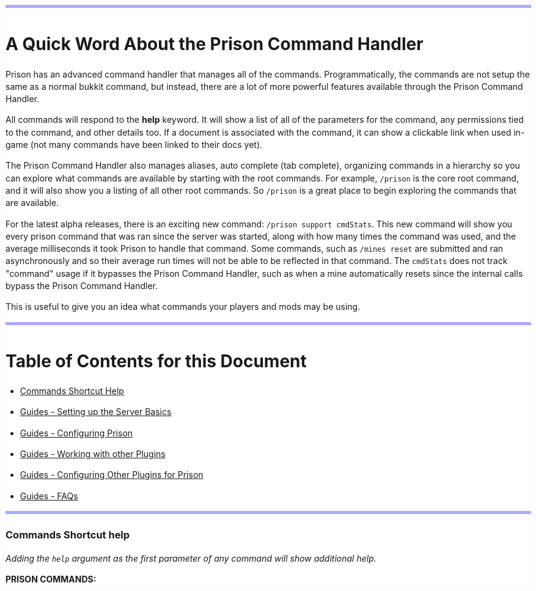 <hr style="height:5px; border:none; color:#aaf; background-color:#aaf;">

# A Quick Word About the Prison Command Handler

Prison has an advanced command handler that manages all of the commands. Programmatically, 
the commands are not setup the same as a normal bukkit command, but instead, there are a
lot of more powerful features available through the Prison Command Handler.

All commands will respond to the **help** keyword.  It will show a list of all of the parameters
for the command, any permissions tied to the command, and other details too.  If a document is
associated with the command, it can show a clickable link when used in-game (not many commands
have been linked to their docs yet).

The Prison Command Handler also manages aliases, auto complete (tab complete), organizing 
commands in a hierarchy so you can explore what commands are available by starting with the 
root commands.  For example, `/prison` is the core root command, and it will also show you 
a listing of all other root commands.  So `/prison` is a great place to begin exploring 
the commands that are available.

For the latest alpha releases, there is an exciting new command: `/prison support cmdStats`.
This new command will show you every prison command that was ran since the server was started,
along with how many times the command was used, and the average milliseconds it took Prison
to handle that command.  Some commands, such as `/mines reset` are submitted and ran
asynchronously and so their average run times will not be able to be reflected in that
command. The `cmdStats` does not track "command" usage if it bypasses the Prison
Command Handler, such as when a mine automatically resets since the internal calls bypass the 
Prison Command Handler.  

This is useful to give you an idea what commands your players and mods may be using.


<hr style="height:5px; border:none; color:#aaf; background-color:#aaf;">


# Table of Contents for this Document

* [Commands Shortcut Help](#commands-shortcut-help)

* [Guides - Setting up the Server Basics](#guides-setting-up-the-server-basics)
* [Guides - Configuring Prison](#guides-configuring-prison)

* [Guides - Working with other Plugins](#guides-working-with-other-plugins)
* [Guides - Configuring Other Plugins for Prison](#guides-configuring-other-plugins-for-prison)
* [Guides - FAQs](#guides-faqs)



<hr style="height:5px; border:none; color:#aaf; background-color:#aaf;">



### Commands Shortcut help

*Adding the `help` argument as the first parameter of any command will show additional help.*


**PRISON COMMANDS:** 
